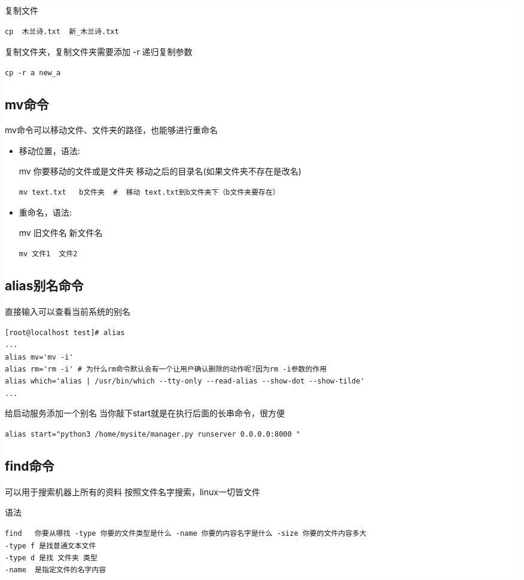 复制文件

```shell
cp  木兰诗.txt  新_木兰诗.txt
```

复制文件夹，复制文件夹需要添加  -r 递归复制参数

```shell
cp -r a new_a
```

## mv命令

mv命令可以移动文件、文件夹的路径，也能够进行重命名

- 移动位置，语法: 

  mv 你要移动的文件或是文件夹 移动之后的目录名(如果文件夹不存在是改名)

  ```shell
  mv text.txt   b文件夹  #  移动 text.txt到b文件夹下（b文件夹要存在）
  ```

- 重命名，语法: 

  mv 旧文件名  新文件名

  ```shell
  mv 文件1  文件2
  ```

## alias别名命令

直接输入可以查看当前系统的别名

```shell
[root@localhost test]# alias
...
alias mv='mv -i'
alias rm='rm -i' # 为什么rm命令默认会有一个让用户确认删除的动作呢?因为rm -i参数的作用
alias which='alias | /usr/bin/which --tty-only --read-alias --show-dot --show-tilde'
...
```

给启动服务添加一个别名 当你敲下start就是在执行后面的长串命令，很方便

```shell
alias start="python3 /home/mysite/manager.py runserver 0.0.0.0:8000 "
```

## find命令

可以用于搜索机器上所有的资料 按照文件名字搜索，linux一切皆文件

语法 

```shell
find   你要从哪找 -type 你要的文件类型是什么 -name 你要的内容名字是什么 -size 你要的文件内容多大 
-type f 是找普通文本文件
-type d 是找 文件夹 类型
-name  是指定文件的名字内容
```
